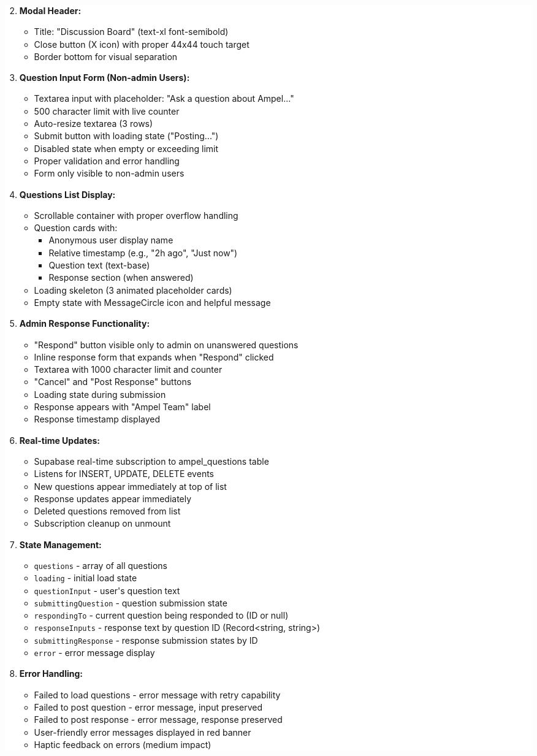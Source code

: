 2. **Modal Header:**
   - Title: "Discussion Board" (text-xl font-semibold)
   - Close button (X icon) with proper 44x44 touch target
   - Border bottom for visual separation

3. **Question Input Form (Non-admin Users):**
   - Textarea input with placeholder: "Ask a question about Ampel..."
   - 500 character limit with live counter
   - Auto-resize textarea (3 rows)
   - Submit button with loading state ("Posting...")
   - Disabled state when empty or exceeding limit
   - Proper validation and error handling
   - Form only visible to non-admin users

4. **Questions List Display:**
   - Scrollable container with proper overflow handling
   - Question cards with:
     - Anonymous user display name
     - Relative timestamp (e.g., "2h ago", "Just now")
     - Question text (text-base)
     - Response section (when answered)
   - Loading skeleton (3 animated placeholder cards)
   - Empty state with MessageCircle icon and helpful message

5. **Admin Response Functionality:**
   - "Respond" button visible only to admin on unanswered questions
   - Inline response form that expands when "Respond" clicked
   - Textarea with 1000 character limit and counter
   - "Cancel" and "Post Response" buttons
   - Loading state during submission
   - Response appears with "Ampel Team" label
   - Response timestamp displayed

6. **Real-time Updates:**
   - Supabase real-time subscription to ampel_questions table
   - Listens for INSERT, UPDATE, DELETE events
   - New questions appear immediately at top of list
   - Response updates appear immediately
   - Deleted questions removed from list
   - Subscription cleanup on unmount

7. **State Management:**
   - `questions` - array of all questions
   - `loading` - initial load state
   - `questionInput` - user's question text
   - `submittingQuestion` - question submission state
   - `respondingTo` - current question being responded to (ID or null)
   - `responseInputs` - response text by question ID (Record<string, string>)
   - `submittingResponse` - response submission states by ID
   - `error` - error message display

8. **Error Handling:**
   - Failed to load questions - error message with retry capability
   - Failed to post question - error message, input preserved
   - Failed to post response - error message, response preserved
   - User-friendly error messages displayed in red banner
   - Haptic feedback on errors (medium impact)
